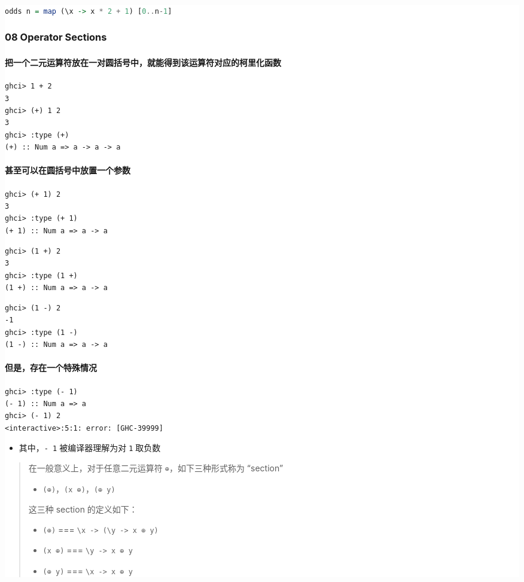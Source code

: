   ```haskell
  odds n = map (\x -> x * 2 + 1) [0..n-1]
  ```

### 08 Operator Sections

#### 把一个二元运算符放在一对圆括号中，就能得到该运算符对应的柯里化函数

```shell
ghci> 1 + 2
3
ghci> (+) 1 2
3
ghci> :type (+)
(+) :: Num a => a -> a -> a
```

#### 甚至可以在圆括号中放置一个参数

```shell
ghci> (+ 1) 2
3
ghci> :type (+ 1)
(+ 1) :: Num a => a -> a
```
```shell
ghci> (1 +) 2
3
ghci> :type (1 +)
(1 +) :: Num a => a -> a
```

```shell
ghci> (1 -) 2
-1
ghci> :type (1 -)
(1 -) :: Num a => a -> a
```

#### 但是，存在一个特殊情况

```shell
ghci> :type (- 1)
(- 1) :: Num a => a
ghci> (- 1) 2
<interactive>:5:1: error: [GHC-39999]
```
- 其中，`- 1` 被编译器理解为对 `1` 取负数

> 在一般意义上，对于任意二元运算符 `⊕`，如下三种形式称为 “section”
> - `(⊕)`，`(x ⊕)`，`(⊕ y)`
>
>  这三种 section 的定义如下：
>
>  - `(⊕)` ===  `\x -> (\y -> x ⊕ y)`
>
>  - `(x ⊕)` === `\y -> x ⊕ y`
>
>  - `(⊕ y)` === `\x -> x ⊕ y`
